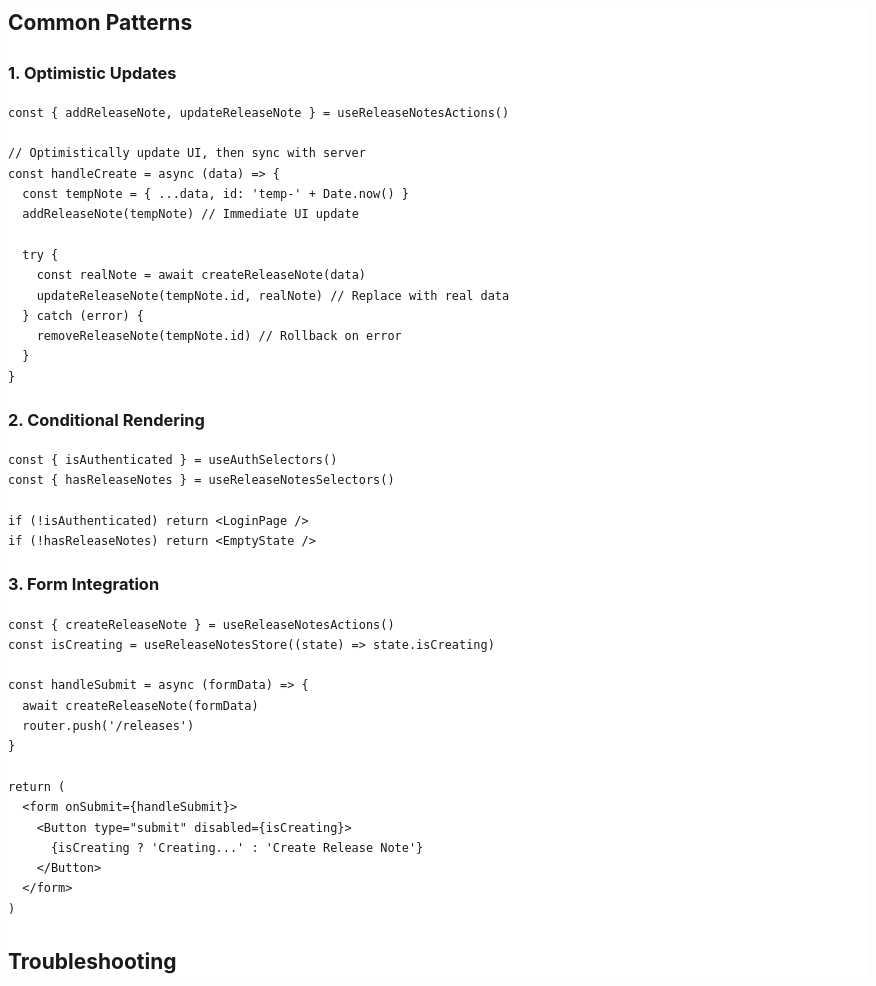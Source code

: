 ## Common Patterns

### 1. Optimistic Updates
```tsx
const { addReleaseNote, updateReleaseNote } = useReleaseNotesActions()

// Optimistically update UI, then sync with server
const handleCreate = async (data) => {
  const tempNote = { ...data, id: 'temp-' + Date.now() }
  addReleaseNote(tempNote) // Immediate UI update
  
  try {
    const realNote = await createReleaseNote(data)
    updateReleaseNote(tempNote.id, realNote) // Replace with real data
  } catch (error) {
    removeReleaseNote(tempNote.id) // Rollback on error
  }
}
```

### 2. Conditional Rendering
```tsx
const { isAuthenticated } = useAuthSelectors()
const { hasReleaseNotes } = useReleaseNotesSelectors()

if (!isAuthenticated) return <LoginPage />
if (!hasReleaseNotes) return <EmptyState />
```

### 3. Form Integration
```tsx
const { createReleaseNote } = useReleaseNotesActions()
const isCreating = useReleaseNotesStore((state) => state.isCreating)

const handleSubmit = async (formData) => {
  await createReleaseNote(formData)
  router.push('/releases')
}

return (
  <form onSubmit={handleSubmit}>
    <Button type="submit" disabled={isCreating}>
      {isCreating ? 'Creating...' : 'Create Release Note'}
    </Button>
  </form>
)
```

## Troubleshooting
